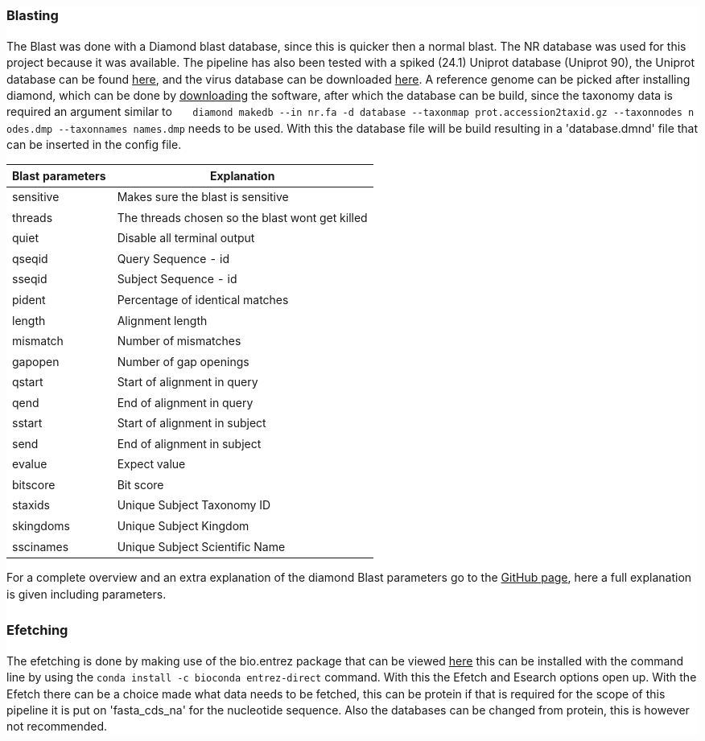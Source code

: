### Blasting
The Blast was done with a Diamond blast database, since this is quicker then a normal blast. The NR database was used for this project because it was available. The pipeline has also been tested with a spiked (24.1) Uniprot database (Uniprot 90), the Uniprot database can be found [here](https://www.uniprot.org/help/downloads), and the virus database can be downloaded [here](https://rvdb.dbi.udel.edu/). A reference genome can be picked after installing diamond, which can be done by [downloading](https://github.com/bbuchfink/diamond) the software, after which the database can be build, since the taxonomy data is required an argument similar to ```	diamond makedb --in nr.fa -d database --taxonmap prot.accession2taxid.gz --taxonnodes nodes.dmp --taxonnames names.dmp``` needs to be used. With this the database file will be build resulting in a 'database.dmnd' file that can be inserted in the config file.

|Blast parameters  | Explanation                                        | 
|---               |----------------------------------------------------|
|sensitive         | Makes sure the blast is sensitive                  |
|threads           | The threads chosen so the blast wont get killed    |
|quiet             | Disable all terminal output                        |
|qseqid            | Query Sequence - id                                |
|sseqid            | Subject Sequence - id                              |
|pident            | Percentage of identical matches                    |
|length            | Alignment length                                   |
|mismatch          | Number of mismatches                               |
|gapopen           | Number of gap openings                             |
|qstart            | Start of alignment in query                        |
|qend              | End of alignment in query                          |
|sstart            | Start of alignment in subject                      |
|send              | End of alignment in subject                        |
|evalue            | Expect value                                       |
|bitscore          | Bit score                                          |
|staxids           | Unique Subject Taxonomy ID                         |
|skingdoms         | Unique Subject Kingdom                             |
|sscinames         | Unique Subject Scientific Name                     |

For a complete overview and an extra explanation of the diamond Blast parameters go to the [GitHub page](https://github.com/bbuchfink/diamond), here a full explanation is given including parameters.

### Efetching
The efetching is done by making use of the bio.entrez package that can be viewed [here](https://biopython.org/docs/1.76/api/Bio.Entrez.html) this can be installed with the command line by using the ```conda install -c bioconda entrez-direct``` command. With this the Efetch and Esearch options open up. With the Efetch there can be a choice made what data needs to be fetched, this can be protein if that is required for the scope of this pipeline it is put on 'fasta_cds_na' for the nucleotide sequence. Also the databases can be changed from protein, this is however not recommended.
